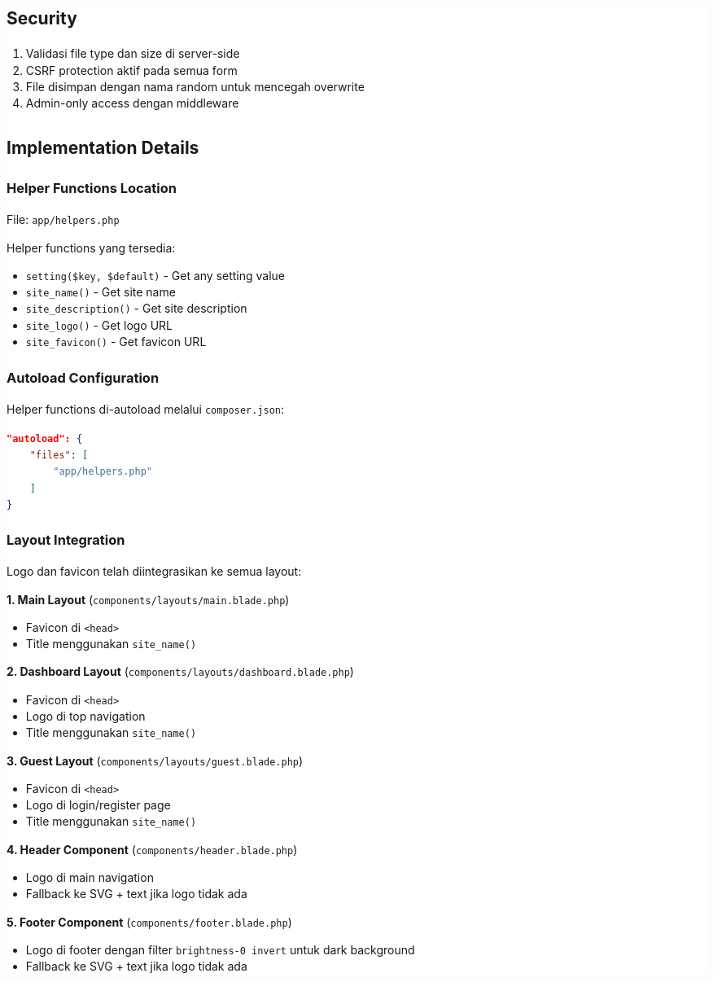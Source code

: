 ## Security

1. Validasi file type dan size di server-side
2. CSRF protection aktif pada semua form
3. File disimpan dengan nama random untuk mencegah overwrite
4. Admin-only access dengan middleware

## Implementation Details

### Helper Functions Location
File: `app/helpers.php`

Helper functions yang tersedia:
- `setting($key, $default)` - Get any setting value
- `site_name()` - Get site name
- `site_description()` - Get site description  
- `site_logo()` - Get logo URL
- `site_favicon()` - Get favicon URL

### Autoload Configuration
Helper functions di-autoload melalui `composer.json`:
```json
"autoload": {
    "files": [
        "app/helpers.php"
    ]
}
```

### Layout Integration

Logo dan favicon telah diintegrasikan ke semua layout:

**1. Main Layout** (`components/layouts/main.blade.php`)
- Favicon di `<head>`
- Title menggunakan `site_name()`

**2. Dashboard Layout** (`components/layouts/dashboard.blade.php`)
- Favicon di `<head>`
- Logo di top navigation
- Title menggunakan `site_name()`

**3. Guest Layout** (`components/layouts/guest.blade.php`)
- Favicon di `<head>`
- Logo di login/register page
- Title menggunakan `site_name()`

**4. Header Component** (`components/header.blade.php`)
- Logo di main navigation
- Fallback ke SVG + text jika logo tidak ada

**5. Footer Component** (`components/footer.blade.php`)
- Logo di footer dengan filter `brightness-0 invert` untuk dark background
- Fallback ke SVG + text jika logo tidak ada
